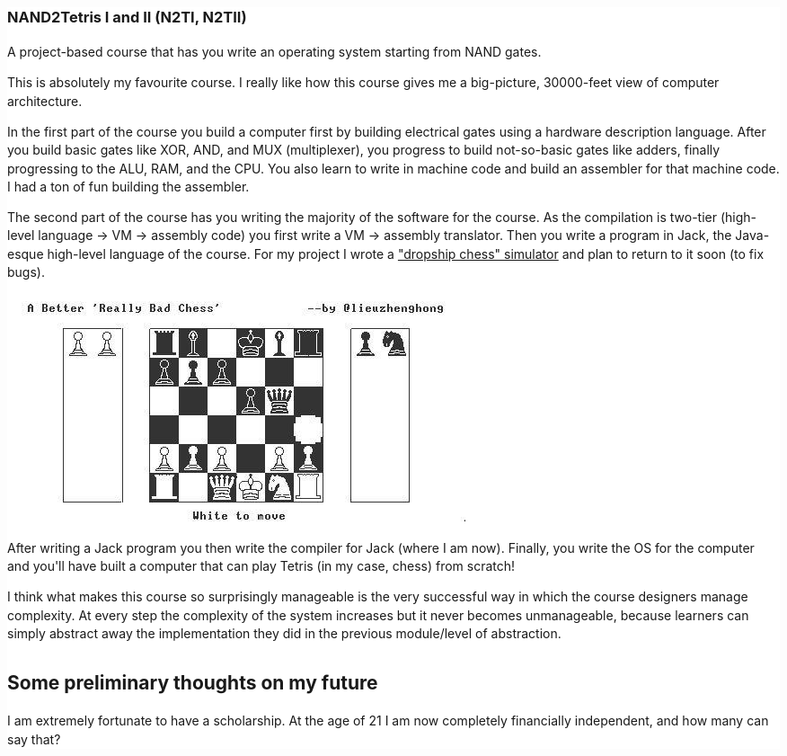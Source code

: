 ### NAND2Tetris I and II (N2TI, N2TII)

A project-based course that has you write an operating system starting from
NAND gates.

This is absolutely my favourite course. I really like how this course gives me
a big-picture, 30000-feet view of computer architecture.

In the first part of the course you build a computer first by building
electrical gates using a hardware description language. After you build basic
gates like XOR, AND, and MUX (multiplexer), you progress to build not-so-basic
gates like adders, finally progressing to the ALU, RAM, and the CPU. You also
learn to write in machine code and build an assembler for that machine code. I
had a ton of fun building the assembler.

The second part of the course has you writing the majority of the software for
the course. As the compilation is two-tier (high-level language -> VM ->
assembly code) you first write a VM -> assembly translator. Then you write a
program in Jack, the Java-esque high-level language of the course. For my
project I wrote a ["dropship chess"
simulator](https://github.com/lieuzhenghong/nand2tetris-dropship-chess) and
plan to return to it soon (to fix bugs).

![dropship-chess-1](/img/chess/dropship-chess.jpg)

After writing a Jack program you then write the compiler for Jack (where I am
now). Finally, you write the OS for the computer and you'll have built
a computer that can play Tetris (in my case, chess) from scratch!

I think what makes this course so surprisingly manageable is the very
successful way in which the course designers manage complexity. At every step
the complexity of the system increases but it never becomes unmanageable,
because learners can simply abstract away the implementation they did in the
previous module/level of abstraction.

## Some preliminary thoughts on my future 

I am extremely fortunate to have a scholarship. At the age of 21 I am now
completely financially independent, and how many can say that?
